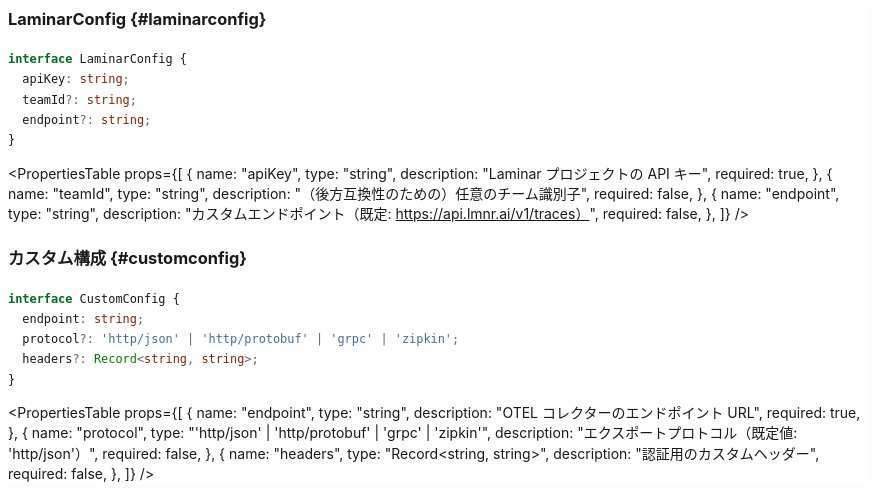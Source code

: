 ### LaminarConfig \{#laminarconfig\}

```typescript
interface LaminarConfig {
  apiKey: string;
  teamId?: string;
  endpoint?: string;
}
```

<PropertiesTable
  props={[
{
name: "apiKey",
type: "string",
description: "Laminar プロジェクトの API キー",
required: true,
},
{
name: "teamId",
type: "string",
description: "（後方互換性のための）任意のチーム識別子",
required: false,
},
{
name: "endpoint",
type: "string",
description: "カスタムエンドポイント（既定: https://api.lmnr.ai/v1/traces）",
required: false,
},
]}
/>

### カスタム構成 \{#customconfig\}

```typescript
interface CustomConfig {
  endpoint: string;
  protocol?: 'http/json' | 'http/protobuf' | 'grpc' | 'zipkin';
  headers?: Record<string, string>;
}
```

<PropertiesTable
  props={[
{
name: "endpoint",
type: "string",
description: "OTEL コレクターのエンドポイント URL",
required: true,
},
{
name: "protocol",
type: "'http/json' | 'http/protobuf' | 'grpc' | 'zipkin'",
description: "エクスポートプロトコル（既定値: 'http/json'）",
required: false,
},
{
name: "headers",
type: "Record<string, string>",
description: "認証用のカスタムヘッダー",
required: false,
},
]}
/>
